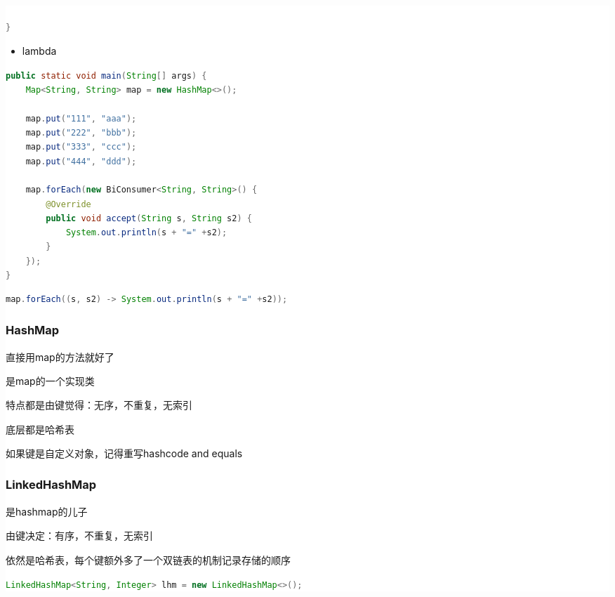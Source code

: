 ```java

}
```



-   lambda

```java
public static void main(String[] args) {
    Map<String, String> map = new HashMap<>();

    map.put("111", "aaa");
    map.put("222", "bbb");
    map.put("333", "ccc");
    map.put("444", "ddd");

    map.forEach(new BiConsumer<String, String>() {
        @Override
        public void accept(String s, String s2) {
            System.out.println(s + "=" +s2);
        }
    });
}
```



```java
map.forEach((s, s2) -> System.out.println(s + "=" +s2));
```



### HashMap

直接用map的方法就好了

是map的一个实现类

特点都是由键觉得：无序，不重复，无索引

底层都是哈希表

如果键是自定义对象，记得重写hashcode and equals



### LinkedHashMap

是hashmap的儿子

由键决定：有序，不重复，无索引

依然是哈希表，每个键额外多了一个双链表的机制记录存储的顺序

```java
LinkedHashMap<String, Integer> lhm = new LinkedHashMap<>();
```

